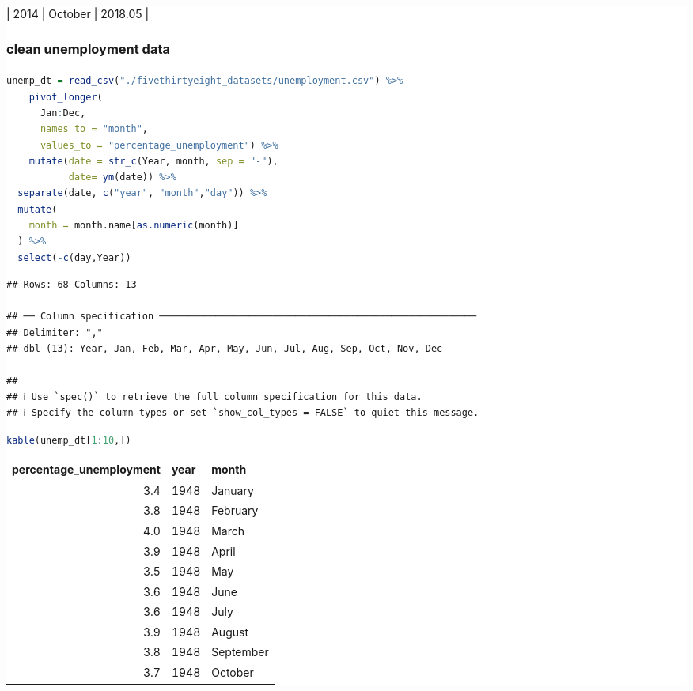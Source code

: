 | 2014 | October  | 2018.05 |

### clean unemployment data

``` r
unemp_dt = read_csv("./fivethirtyeight_datasets/unemployment.csv") %>% 
    pivot_longer(
      Jan:Dec,
      names_to = "month", 
      values_to = "percentage_unemployment") %>% 
    mutate(date = str_c(Year, month, sep = "-"),
           date= ym(date)) %>% 
  separate(date, c("year", "month","day")) %>% 
  mutate(
    month = month.name[as.numeric(month)]
  ) %>% 
  select(-c(day,Year))
```

    ## Rows: 68 Columns: 13

    ## ── Column specification ────────────────────────────────────────────────────────
    ## Delimiter: ","
    ## dbl (13): Year, Jan, Feb, Mar, Apr, May, Jun, Jul, Aug, Sep, Oct, Nov, Dec

    ## 
    ## ℹ Use `spec()` to retrieve the full column specification for this data.
    ## ℹ Specify the column types or set `show_col_types = FALSE` to quiet this message.

``` r
kable(unemp_dt[1:10,])
```

| percentage\_unemployment | year | month     |
|-------------------------:|:-----|:----------|
|                      3.4 | 1948 | January   |
|                      3.8 | 1948 | February  |
|                      4.0 | 1948 | March     |
|                      3.9 | 1948 | April     |
|                      3.5 | 1948 | May       |
|                      3.6 | 1948 | June      |
|                      3.6 | 1948 | July      |
|                      3.9 | 1948 | August    |
|                      3.8 | 1948 | September |
|                      3.7 | 1948 | October   |
